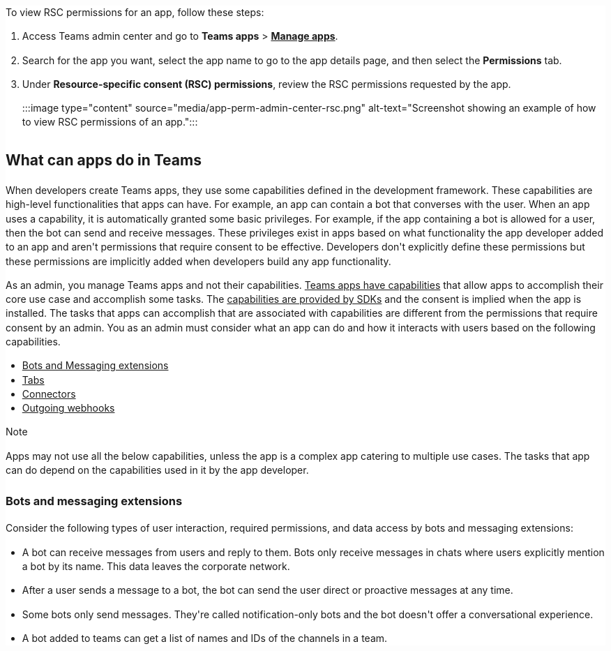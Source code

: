 To view RSC permissions for an app, follow these steps:

1. Access Teams admin center and go to **Teams apps** > **[Manage apps](https://admin.teams.microsoft.com/policies/manage-apps)**.
1. Search for the app you want, select the app name to go to the app details page, and then select the **Permissions** tab.
1. Under **Resource-specific consent (RSC) permissions**, review the RSC permissions requested by the app.

    :::image type="content" source="media/app-perm-admin-center-rsc.png" alt-text="Screenshot showing an example of how to view RSC permissions of an app.":::

## What can apps do in Teams

When developers create Teams apps, they use some capabilities defined in the development framework. These capabilities are high-level functionalities that apps can have. For example, an app can contain a bot that converses with the user. When an app uses a capability, it is automatically granted some basic privileges. For example, if the app containing a bot is allowed for a user, then the bot can send and receive messages. These privileges exist in apps based on what functionality the app developer added to an app and aren't permissions that require consent to be effective. Developers don't explicitly define these permissions but these permissions are implicitly added when developers build any app functionality.

As an admin, you manage Teams apps and not their capabilities. [Teams apps have capabilities](apps-in-teams.md#understand-app-capabilities) that allow apps to accomplish their core use case and accomplish some tasks. The [capabilities are provided by SDKs](/microsoftteams/platform/concepts/build-and-test/tool-sdk-overview) and the consent is implied when the app is installed. The tasks that apps can accomplish that are associated with capabilities are different from the permissions that require consent by an admin. You as an admin must consider what an app can do and how it interacts with users based on the following capabilities.

* [Bots and Messaging extensions](#bots-and-messaging-extensions)
* [Tabs](#tabs)
* [Connectors](#connectors)
* [Outgoing webhooks](#outgoing-webhooks)

> [!NOTE]
> Apps may not use all the below capabilities, unless the app is a complex app catering to multiple use cases. The tasks that app can do depend on the capabilities used in it by the app developer.

### Bots and messaging extensions

Consider the following types of user interaction, required permissions, and data access by bots and messaging extensions:

* A bot can receive messages from users and reply to them. Bots only receive messages in chats where users explicitly mention a bot by its name. This data leaves the corporate network.

* After a user sends a message to a bot, the bot can send the user direct or proactive messages at any time.

* Some bots only send messages. They're called notification-only bots and the bot doesn't offer a conversational experience.

* A bot added to teams can get a list of names and IDs of the channels in a team.
